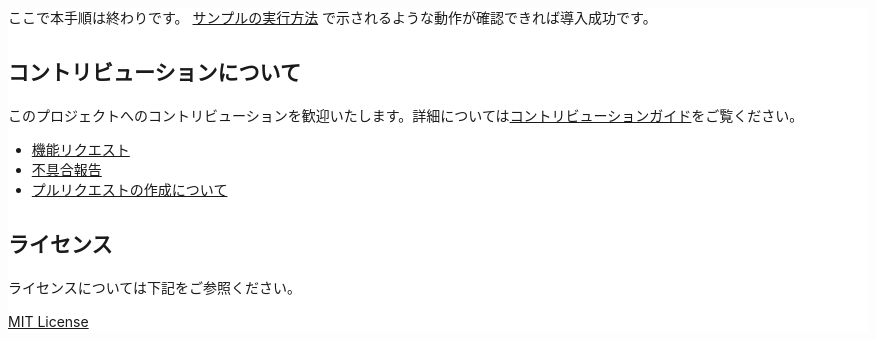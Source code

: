 ここで本手順は終わりです。 [サンプルの実行方法](#サンプルの実行方法) で示されるような動作が確認できれば導入成功です。

## コントリビューションについて

このプロジェクトへのコントリビューションを歓迎いたします。詳細については[コントリビューションガイド](./CONTRIBUTION_GUIDE.md)をご覧ください。

- [機能リクエスト](./CONTRIBUTION_GUIDE.md#機能リクエスト)
- [不具合報告](./CONTRIBUTION_GUIDE.md#不具合報告)
- [プルリクエストの作成について](./CONTRIBUTION_GUIDE.md#プルリクエストの作成について)

## ライセンス

ライセンスについては下記をご参照ください。

[MIT License](./LICENSE)
